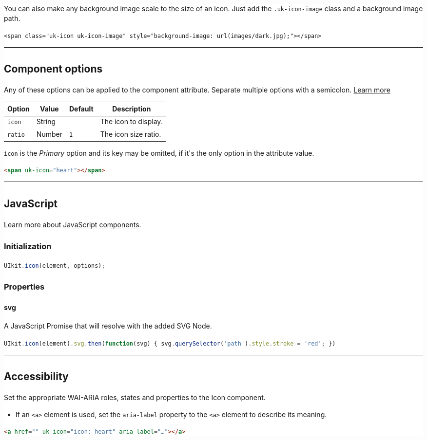 You can also make any background image scale to the size of an icon. Just add the `.uk-icon-image` class and a background image path.

```example
<span class="uk-icon uk-icon-image" style="background-image: url(images/dark.jpg);"></span>
```

***

## Component options

Any of these options can be applied to the component attribute. Separate multiple options with a semicolon. [Learn more](javascript.md#component-configuration)

| Option  | Value  | Default | Description          |
|---------|--------|---------|----------------------|
| `icon`  | String |         | The icon to display. |
| `ratio` | Number | `1`     | The icon size ratio. |

`icon` is the _Primary_ option and its key may be omitted, if it's the only option in the attribute value.

```html
<span uk-icon="heart"></span>
```

***

## JavaScript

Learn more about [JavaScript components](javascript.md#programmatic-use).

### Initialization

```js
UIkit.icon(element, options);
```
### Properties

#### svg

A JavaScript Promise that will resolve with the added SVG Node.

```js
UIkit.icon(element).svg.then(function(svg) { svg.querySelector('path').style.stroke = 'red'; })
```

***

## Accessibility

Set the appropriate WAI-ARIA roles, states and properties to the Icon component. 

- If an `<a>` element is used, set the `aria-label` property to the `<a>` element to describe its meaning.

```html
<a href="" uk-icon="icon: heart" aria-label="…"></a>
```
